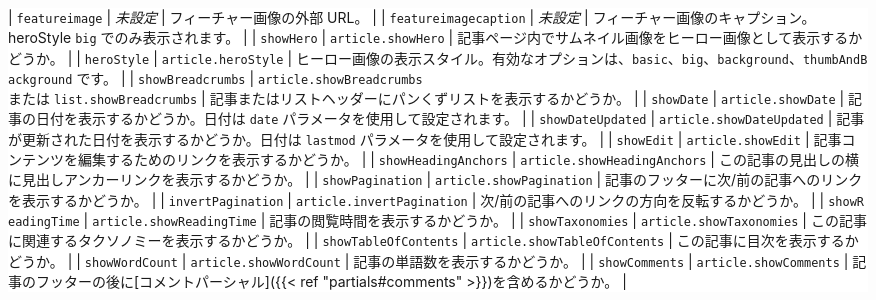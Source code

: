 | `featureimage`                | _未設定_                                                                                                       | フィーチャー画像の外部 URL。                                                                                                                                                                                                                              |
| `featureimagecaption`         | _未設定_                                                                                                       | フィーチャー画像のキャプション。heroStyle `big` でのみ表示されます。                                                                                                                                                                                                 |
| `showHero`                    | `article.showHero`                                                                                              | 記事ページ内でサムネイル画像をヒーロー画像として表示するかどうか。                                                                                                                                                                           |
| `heroStyle`                   | `article.heroStyle`                                                                                             | ヒーロー画像の表示スタイル。有効なオプションは、`basic`、`big`、`background`、`thumbAndBackground` です。                                                                                                                                                      |
| `showBreadcrumbs`             | `article.showBreadcrumbs` <br/>または `list.showBreadcrumbs`                                                             | 記事またはリストヘッダーにパンくずリストを表示するかどうか。                                                                                                                                                                                         |
| `showDate`                    | `article.showDate`                                                                                              | 記事の日付を表示するかどうか。日付は `date` パラメータを使用して設定されます。                                                                                                                                                                    |
| `showDateUpdated`             | `article.showDateUpdated`                                                                                       | 記事が更新された日付を表示するかどうか。日付は `lastmod` パラメータを使用して設定されます。                                                                                                                                                 |
| `showEdit`                    | `article.showEdit`                                                                                              | 記事コンテンツを編集するためのリンクを表示するかどうか。                                                                                                                                                                                     |
| `showHeadingAnchors`          | `article.showHeadingAnchors`                                                                                    | この記事の見出しの横に見出しアンカーリンクを表示するかどうか。                                                                                                                                                                    |
| `showPagination`              | `article.showPagination`                                                                                        | 記事のフッターに次/前の記事へのリンクを表示するかどうか。                                                                                                                                                                          |
| `invertPagination`            | `article.invertPagination`                                                                                      | 次/前の記事へのリンクの方向を反転するかどうか。                                                                                                                                                                                     |
| `showReadingTime`             | `article.showReadingTime`                                                                                       | 記事の閲覧時間を表示するかどうか。                                                                                                                                                                                                        |
| `showTaxonomies`              | `article.showTaxonomies`                                                                                        | この記事に関連するタクソノミーを表示するかどうか。                                                                                                                                                                                     |
| `showTableOfContents`         | `article.showTableOfContents`                                                                                   | この記事に目次を表示するかどうか。                                                                                                                                                                                           |
| `showWordCount`               | `article.showWordCount`                                                                                         | 記事の単語数を表示するかどうか。                                                                                                                                                                                                          |
| `showComments`                | `article.showComments`                                                                                          | 記事のフッターの後に[コメントパーシャル]({{< ref "partials#comments" >}})を含めるかどうか。                                                                                                                                                 |